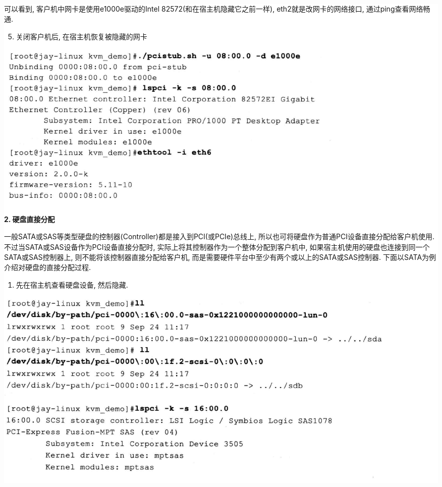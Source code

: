 可以看到, 客户机中网卡是使用e1000e驱动的Intel 82572(和在宿主机隐藏它之前一样), eth2就是改网卡的网络接口, 通过ping查看网络畅通.

5) 关闭客户机后, 在宿主机恢复被隐藏的网卡

![恢复隐藏](images/121.png)

**2. 硬盘直接分配**

一般SATA或SAS等类型硬盘的控制器(Controller)都是接入到PCI(或PCIe)总线上, 所以也可将硬盘作为普通PCI设备直接分配给客户机使用. 不过当SATA或SAS设备作为PCI设备直接分配时, 实际上将其控制器作为一个整体分配到客户机中, 如果宿主机使用的硬盘也连接到同一个SATA或SAS控制器上, 则不能将该控制器直接分配给客户机, 而是需要硬件平台中至少有两个或以上的SATA或SAS控制器. 下面以SATA为例介绍对硬盘的直接分配过程.

1) 先在宿主机查看硬盘设备, 然后隐藏.

![查看设备](images/122.png)
